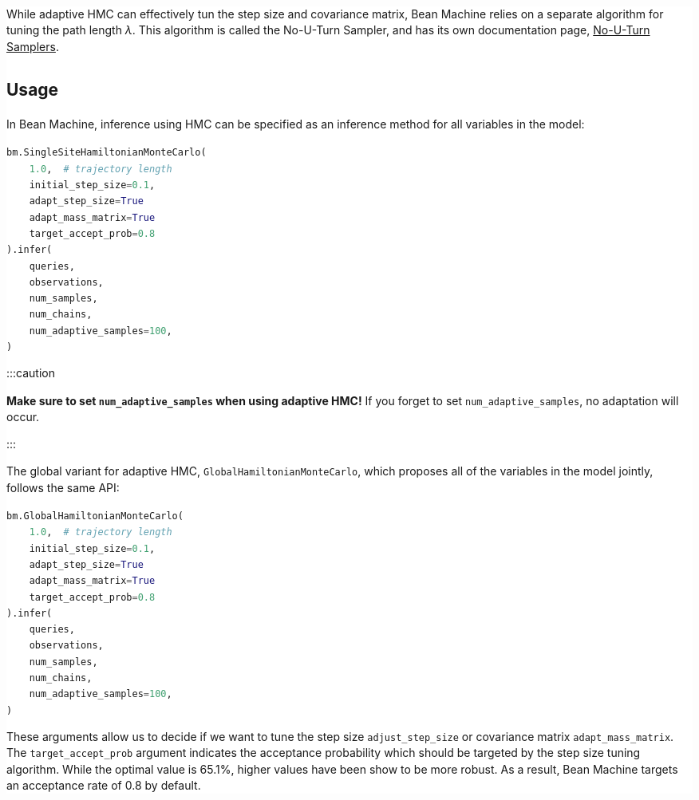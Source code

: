 While adaptive HMC can effectively tun the step size and covariance matrix, Bean Machine relies on a separate algorithm for tuning the path length $\lambda$. This algorithm is called the No-U-Turn Sampler, and has its own documentation page, [No-U-Turn Samplers](no_u_turn_sampler.md).

## Usage

In Bean Machine, inference using HMC can be specified as an inference method for all variables in the model:

```py
bm.SingleSiteHamiltonianMonteCarlo(
    1.0,  # trajectory length
    initial_step_size=0.1,
    adapt_step_size=True
    adapt_mass_matrix=True
    target_accept_prob=0.8
).infer(
    queries,
    observations,
    num_samples,
    num_chains,
    num_adaptive_samples=100,
)
```

:::caution

**Make sure to set `num_adaptive_samples` when using adaptive HMC!** If you forget to set `num_adaptive_samples`, no adaptation will occur.

:::

The global variant for adaptive HMC, `GlobalHamiltonianMonteCarlo`, which proposes all of the variables in the model jointly, follows the same API:

```py
bm.GlobalHamiltonianMonteCarlo(
    1.0,  # trajectory length
    initial_step_size=0.1,
    adapt_step_size=True
    adapt_mass_matrix=True
    target_accept_prob=0.8
).infer(
    queries,
    observations,
    num_samples,
    num_chains,
    num_adaptive_samples=100,
)
```

These arguments allow us to decide if we want to tune the step size `adjust_step_size` or covariance matrix `adapt_mass_matrix`. The `target_accept_prob` argument indicates the acceptance probability which should be targeted by the step size tuning algorithm. While the optimal value is 65.1%, higher values have been show to be more robust. As a result, Bean Machine targets an acceptance rate of 0.8 by default.
